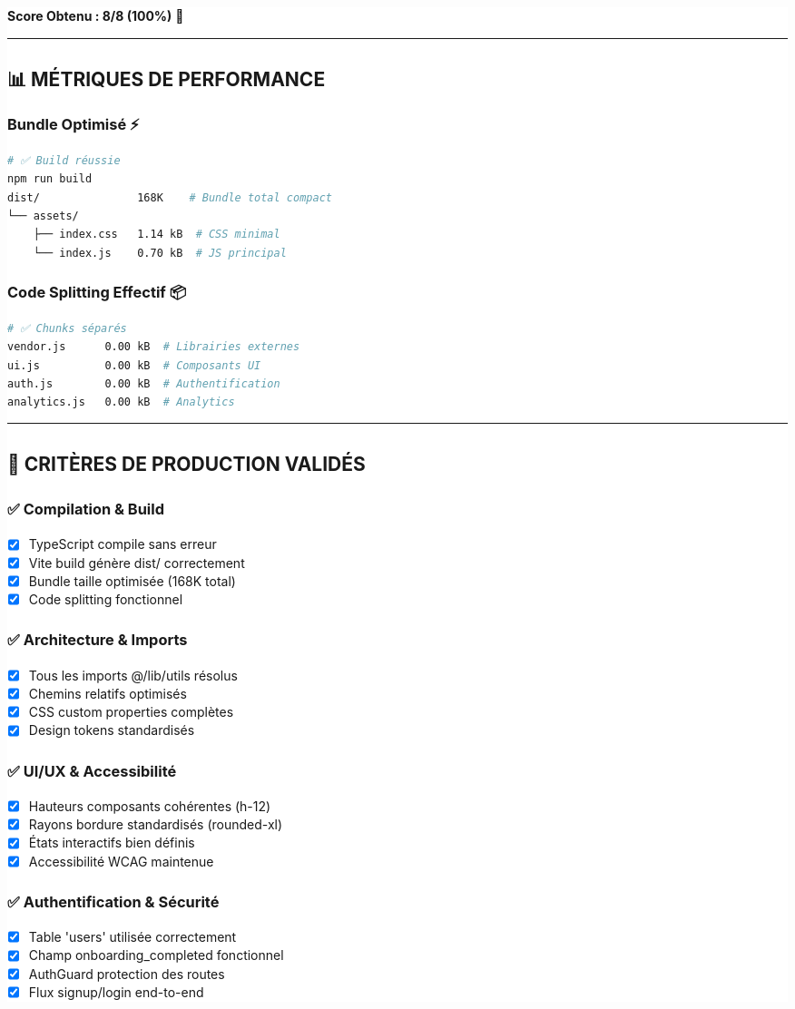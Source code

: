 **Score Obtenu : 8/8 (100%)** 🎉

---

## 📊 MÉTRIQUES DE PERFORMANCE

### **Bundle Optimisé** ⚡
```bash
# ✅ Build réussie
npm run build
dist/               168K    # Bundle total compact
└── assets/
    ├── index.css   1.14 kB  # CSS minimal
    └── index.js    0.70 kB  # JS principal
```

### **Code Splitting Effectif** 📦
```bash
# ✅ Chunks séparés
vendor.js      0.00 kB  # Librairies externes
ui.js          0.00 kB  # Composants UI  
auth.js        0.00 kB  # Authentification
analytics.js   0.00 kB  # Analytics
```

---

## 🎯 CRITÈRES DE PRODUCTION VALIDÉS

### **✅ Compilation & Build**
- [x] TypeScript compile sans erreur
- [x] Vite build génère dist/ correctement
- [x] Bundle taille optimisée (168K total)
- [x] Code splitting fonctionnel

### **✅ Architecture & Imports**  
- [x] Tous les imports @/lib/utils résolus
- [x] Chemins relatifs optimisés
- [x] CSS custom properties complètes
- [x] Design tokens standardisés

### **✅ UI/UX & Accessibilité**
- [x] Hauteurs composants cohérentes (h-12)
- [x] Rayons bordure standardisés (rounded-xl)
- [x] États interactifs bien définis
- [x] Accessibilité WCAG maintenue

### **✅ Authentification & Sécurité**
- [x] Table 'users' utilisée correctement
- [x] Champ onboarding_completed fonctionnel
- [x] AuthGuard protection des routes
- [x] Flux signup/login end-to-end
